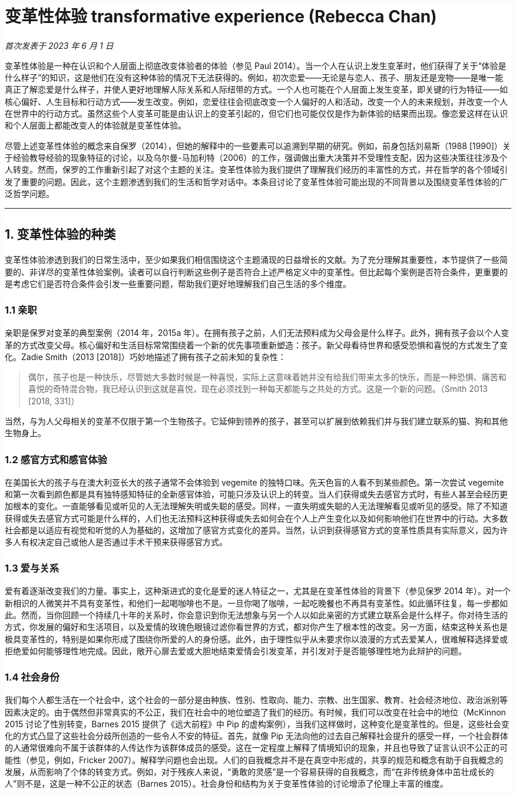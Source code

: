 # 变革性体验 transformative experience (Rebecca Chan)

*首次发表于 2023 年 6 月 1 日*

变革性体验是一种在认识和个人层面上彻底改变体验者的体验（参见 Paul 2014）。当一个人在认识上发生变革时，他们获得了关于“体验是什么样子”的知识，这是他们在没有这种体验的情况下无法获得的。例如，初次恋爱——无论是与恋人、孩子、朋友还是宠物——是唯一能真正了解恋爱是什么样子，并使人更好地理解人际关系和人际纽带的方式。一个人也可能在个人层面上发生变革，即关键的行为特征——如核心偏好、人生目标和行动方式——发生改变。例如，恋爱往往会彻底改变一个人偏好的人和活动，改变一个人的未来规划，并改变一个人在世界中的行动方式。虽然这些个人变革可能是由认识上的变革引起的，但它们也可能仅仅是作为新体验的结果而出现。像恋爱这样在认识和个人层面上都能改变人的体验就是变革性体验。

尽管上述变革性体验的概念来自保罗（2014），但她的解释中的一些要素可以追溯到早期的研究。例如，前身包括刘易斯（1988 [1990]）关于经验教导经验的现象特征的讨论，以及乌尔曼-马加利特（2006）的工作，强调做出重大决策并不受理性支配，因为这些决策往往涉及个人转变。然而，保罗的工作重新引起了对这个主题的关注。变革性体验为我们提供了理解我们经历的丰富性的方式，并在哲学的各个领域引发了重要的问题。因此，这个主题渗透到我们的生活和哲学对话中。本条目讨论了变革性体验可能出现的不同背景以及围绕变革性体验的广泛哲学问题。

---

## 1. 变革性体验的种类

变革性体验渗透到我们的日常生活中，至少如果我们相信围绕这个主题涌现的日益增长的文献。为了充分理解其重要性，本节提供了一些简要的、非详尽的变革性体验案例。读者可以自行判断这些例子是否符合上述严格定义中的变革性。但比起每个案例是否符合条件，更重要的是考虑它们是否符合条件会引发一些重要问题，帮助我们更好地理解我们自己生活的多个维度。

### 1.1 亲职

亲职是保罗对变革的典型案例（2014 年，2015a 年）。在拥有孩子之前，人们无法预料成为父母会是什么样子。此外，拥有孩子会以个人变革的方式改变父母。核心偏好和生活目标常常围绕着一个新的优先事项重新塑造：孩子。新父母看待世界和感受恐惧和喜悦的方式发生了变化。Zadie Smith（2013 [2018]）巧妙地描述了拥有孩子之前未知的复杂性：

> 偶尔，孩子也是一种快乐，尽管她大多数时候是一种喜悦，实际上这意味着她并没有给我们带来太多的快乐，而是一种恐惧、痛苦和喜悦的奇特混合物，我已经认识到这就是喜悦，现在必须找到一种每天都能与之共处的方式。这是一个新的问题。（Smith 2013 [2018, 331]）

当然，与为人父母相关的变革不仅限于第一个生物孩子。它延伸到领养的孩子，甚至可以扩展到依赖我们并与我们建立联系的猫、狗和其他生物身上。

### 1.2 感官方式和感官体验

在美国长大的孩子与在澳大利亚长大的孩子通常不会体验到 vegemite 的独特口味。先天色盲的人看不到某些颜色。第一次尝试 vegemite 和第一次看到颜色都是具有独特感知特征的全新感官体验，可能只涉及认识上的转变。当人们获得或失去感官方式时，有些人甚至会经历更加根本的变化。一直能够看见或听见的人无法理解失明或失聪的感受。同样，一直失明或失聪的人无法理解看见或听见的感受。除了不知道获得或失去感官方式可能是什么样的，人们也无法预料这种获得或失去如何会在个人上产生变化以及如何影响他们在世界中的行动。大多数社会都是以适应有视觉和听觉的人为基础的，这增加了感官方式变化的差异。当然，认识到获得感官方式的变革性质具有实际意义，因为许多人有权决定自己或他人是否通过手术干预来获得感官方式。

### 1.3 爱与关系

爱有着逐渐改变我们的力量。事实上，这种渐进式的变化是爱的迷人特征之一，尤其是在变革性体验的背景下（参见保罗 2014 年）。对一个新相识的人微笑并不具有变革性，和他们一起喝咖啡也不是。一旦你喝了咖啡，一起吃晚餐也不再具有变革性。如此循环往复，每一步都如此。然而，当你回顾一个持续几十年的关系时，你会意识到你无法想象与另一个人以如此亲密的方式建立联系会是什么样子。你对待生活的方式，你发展的偏好和生活项目，以及爱情的玫瑰色眼镜过滤你看世界的方式，都对你产生了根本性的改变。另一方面，结束这种关系也是极具变革性的，特别是如果你形成了围绕你所爱的人的身份感。此外，由于理性似乎从未要求你以浪漫的方式去爱某人，很难解释选择爱或拒绝爱如何能够理性地完成。因此，敞开心扉去爱或大胆地结束爱情会引发变革，并引发对于是否能够理性地为此辩护的问题。

### 1.4 社会身份

我们每个人都生活在一个社会中，这个社会的一部分是由种族、性别、性取向、能力、宗教、出生国家、教育、社会经济地位、政治派别等因素决定的。由于偶然但非常真实的不公正，我们在社会中的地位塑造了我们的经历。有时候，我们可以改变在社会中的地位（McKinnon 2015 讨论了性别转变，Barnes 2015 提供了《远大前程》中 Pip 的虚构案例），当我们这样做时，这种变化是变革性的。但是，这些社会变化的方式凸显了这些社会分歧所创造的一些令人不安的特征。首先，就像 Pip 无法向他的过去自己解释社会提升的感受一样，一个社会群体的人通常很难向不属于该群体的人传达作为该群体成员的感受。这在一定程度上解释了情境知识的现象，并且也导致了证言认识不公正的可能性（参见，例如，Fricker 2007）。解释学问题也会出现。人们的自我概念并不是在真空中形成的，共享的规范和概念有助于自我概念的发展，从而影响了个体的转变方式。例如，对于残疾人来说，“勇敢的灵感”是一个容易获得的自我概念，而“在非传统身体中茁壮成长的人”则不是，这是一种不公正的状态（Barnes 2015）。社会身份和结构为关于变革性体验的讨论增添了伦理上丰富的维度。
